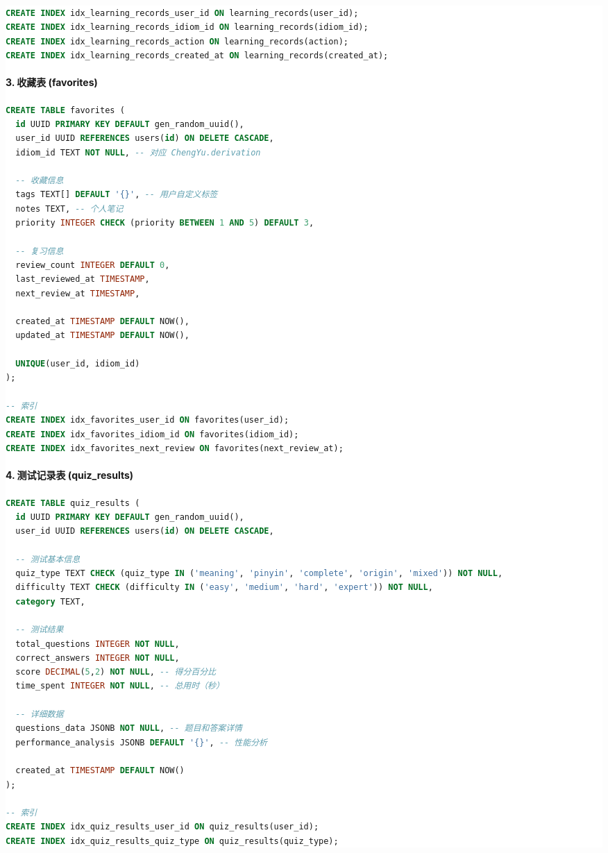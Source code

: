 ```sql
CREATE INDEX idx_learning_records_user_id ON learning_records(user_id);
CREATE INDEX idx_learning_records_idiom_id ON learning_records(idiom_id);
CREATE INDEX idx_learning_records_action ON learning_records(action);
CREATE INDEX idx_learning_records_created_at ON learning_records(created_at);
```

#### 3. 收藏表 (favorites)

```sql
CREATE TABLE favorites (
  id UUID PRIMARY KEY DEFAULT gen_random_uuid(),
  user_id UUID REFERENCES users(id) ON DELETE CASCADE,
  idiom_id TEXT NOT NULL, -- 对应 ChengYu.derivation
  
  -- 收藏信息
  tags TEXT[] DEFAULT '{}', -- 用户自定义标签
  notes TEXT, -- 个人笔记
  priority INTEGER CHECK (priority BETWEEN 1 AND 5) DEFAULT 3,
  
  -- 复习信息
  review_count INTEGER DEFAULT 0,
  last_reviewed_at TIMESTAMP,
  next_review_at TIMESTAMP,
  
  created_at TIMESTAMP DEFAULT NOW(),
  updated_at TIMESTAMP DEFAULT NOW(),
  
  UNIQUE(user_id, idiom_id)
);

-- 索引
CREATE INDEX idx_favorites_user_id ON favorites(user_id);
CREATE INDEX idx_favorites_idiom_id ON favorites(idiom_id);
CREATE INDEX idx_favorites_next_review ON favorites(next_review_at);
```

#### 4. 测试记录表 (quiz_results)

```sql
CREATE TABLE quiz_results (
  id UUID PRIMARY KEY DEFAULT gen_random_uuid(),
  user_id UUID REFERENCES users(id) ON DELETE CASCADE,
  
  -- 测试基本信息
  quiz_type TEXT CHECK (quiz_type IN ('meaning', 'pinyin', 'complete', 'origin', 'mixed')) NOT NULL,
  difficulty TEXT CHECK (difficulty IN ('easy', 'medium', 'hard', 'expert')) NOT NULL,
  category TEXT,
  
  -- 测试结果
  total_questions INTEGER NOT NULL,
  correct_answers INTEGER NOT NULL,
  score DECIMAL(5,2) NOT NULL, -- 得分百分比
  time_spent INTEGER NOT NULL, -- 总用时（秒）
  
  -- 详细数据
  questions_data JSONB NOT NULL, -- 题目和答案详情
  performance_analysis JSONB DEFAULT '{}', -- 性能分析
  
  created_at TIMESTAMP DEFAULT NOW()
);

-- 索引
CREATE INDEX idx_quiz_results_user_id ON quiz_results(user_id);
CREATE INDEX idx_quiz_results_quiz_type ON quiz_results(quiz_type);
```